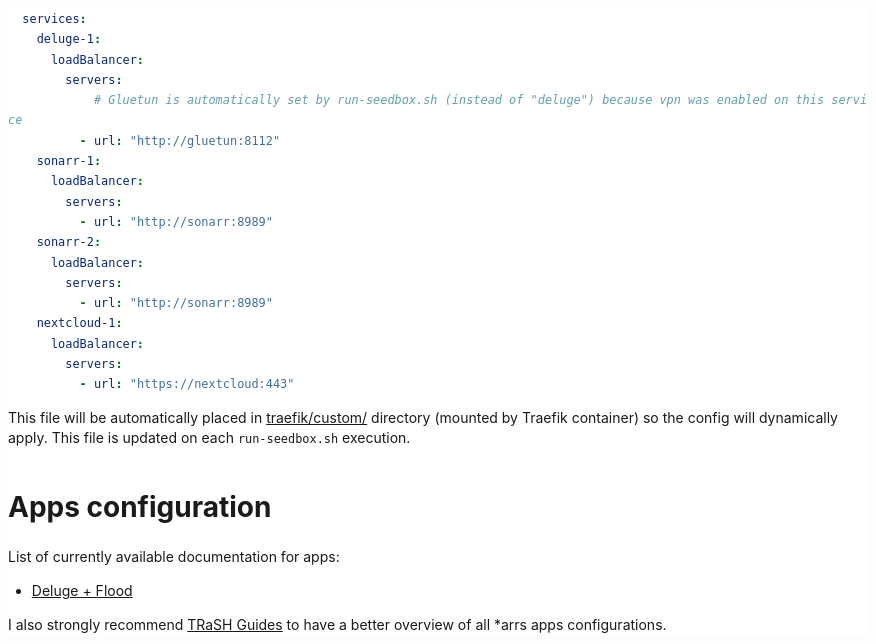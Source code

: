 ```yaml
  services:
    deluge-1:
      loadBalancer:
        servers:
            # Gluetun is automatically set by run-seedbox.sh (instead of "deluge") because vpn was enabled on this service
          - url: "http://gluetun:8112"
    sonarr-1:
      loadBalancer:
        servers:
          - url: "http://sonarr:8989"
    sonarr-2:
      loadBalancer:
        servers:
          - url: "http://sonarr:8989"
    nextcloud-1:
      loadBalancer:
        servers:
          - url: "https://nextcloud:443"
```

This file will be automatically placed in [traefik/custom/](../traefik/custom/) directory (mounted by Traefik container) so the config will dynamically apply. This file is updated on each ``run-seedbox.sh`` execution.

# Apps configuration

List of currently available documentation for apps:

- [Deluge + Flood](apps/deluge-flood.md)

I also strongly recommend [TRaSH Guides](https://trash-guides.info/) to have a better overview of all *arrs apps configurations.